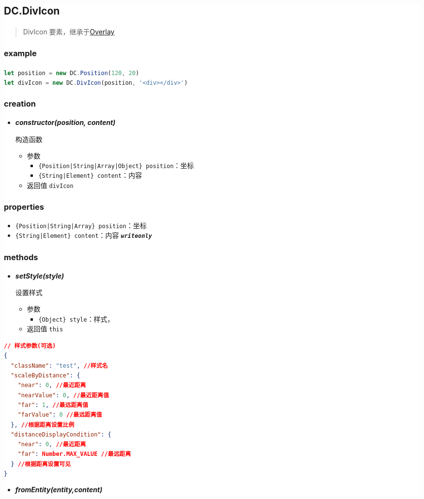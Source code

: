 ## DC.DivIcon

> DivIcon 要素，继承于[Overlay](#overlay)

### example

```js
let position = new DC.Position(120, 20)
let divIcon = new DC.DivIcon(position, '<div></div>')
```

### creation

- **_constructor(position, content)_**

  构造函数

  - 参数
    - `{Position|String|Array|Object} position`：坐标
    - `{String|Element} content`：内容
  - 返回值 `divIcon`

### properties

- `{Position|String|Array} position`：坐标
- `{String|Element} content`：内容 **_`writeonly`_**

### methods

- **_setStyle(style)_**

  设置样式

  - 参数
    - `{Object} style`：样式，
  - 返回值 `this`

```json
// 样式参数(可选)
{
  "className": "test", //样式名
  "scaleByDistance": {
    "near": 0, //最近距离
    "nearValue": 0, //最近距离值
    "far": 1, //最远距离值
    "farValue": 0 //最远距离值
  }, //根据距离设置比例
  "distanceDisplayCondition": {
    "near": 0, //最近距离
    "far": Number.MAX_VALUE //最远距离
  } //根据距离设置可见
}
```

- **_fromEntity(entity,content)_**
